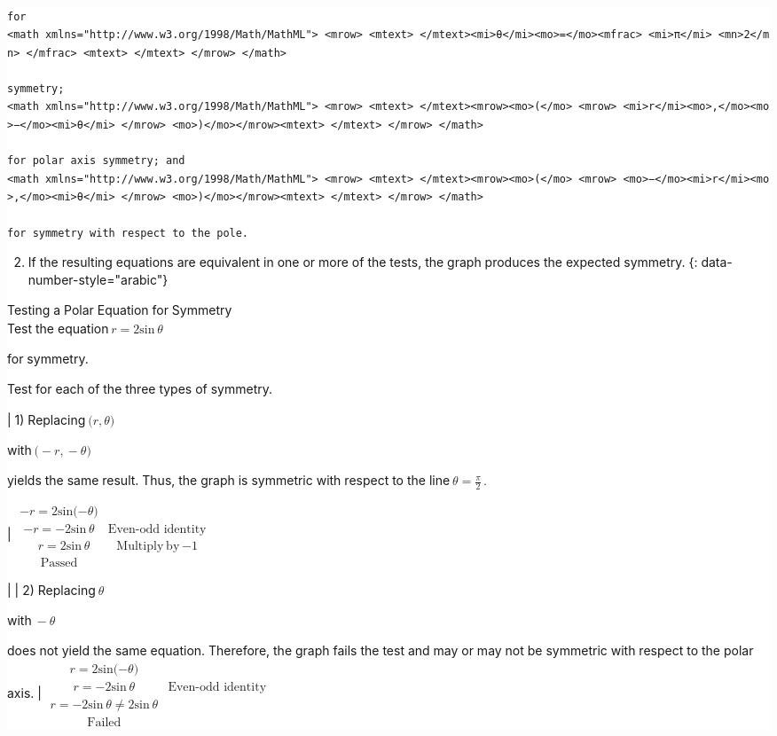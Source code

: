    for
    <math xmlns="http://www.w3.org/1998/Math/MathML"> <mrow> <mtext> </mtext><mi>θ</mi><mo>=</mo><mfrac> <mi>π</mi> <mn>2</mn> </mfrac> <mtext> </mtext> </mrow> </math>
    
    symmetry;
    <math xmlns="http://www.w3.org/1998/Math/MathML"> <mrow> <mtext> </mtext><mrow><mo>(</mo> <mrow> <mi>r</mi><mo>,</mo><mo>−</mo><mi>θ</mi> </mrow> <mo>)</mo></mrow><mtext> </mtext> </mrow> </math>
    
    for polar axis symmetry; and
    <math xmlns="http://www.w3.org/1998/Math/MathML"> <mrow> <mtext> </mtext><mrow><mo>(</mo> <mrow> <mo>−</mo><mi>r</mi><mo>,</mo><mi>θ</mi> </mrow> <mo>)</mo></mrow><mtext> </mtext> </mrow> </math>
    
    for symmetry with respect to the pole.
2.  If the resulting equations are equivalent in one or more of the tests, the graph produces the expected symmetry.
{: data-number-style="arabic"}

</div>

<div data-type="example" class="example" id="Example_08_04_01">
<div data-type="exercise" class="exercise">
<div data-type="problem" class="problem" markdown="1">
<div data-type="title">
Testing a Polar Equation for Symmetry
</div>
Test the equation<math xmlns="http://www.w3.org/1998/Math/MathML"> <mrow> <mtext> </mtext><mi>r</mi><mo>=</mo><mn>2</mn><mi>sin</mi><mtext> </mtext><mi>θ</mi><mtext> </mtext> </mrow> </math>

 for symmetry.

</div>
<div data-type="solution" class="solution" markdown="1">
Test for each of the three types of symmetry.

| 1) Replacing<math xmlns="http://www.w3.org/1998/Math/MathML"> <mrow> <mtext> </mtext><mo stretchy="false">(</mo><mi>r</mi><mo>,</mo><mi>θ</mi><mo stretchy="false">)</mo><mtext> </mtext> </mrow> </math>

with<math xmlns="http://www.w3.org/1998/Math/MathML"> <mrow> <mtext> </mtext><mo stretchy="false">(</mo><mo>−</mo><mi>r</mi><mo>,</mo><mo>−</mo><mi>θ</mi><mo stretchy="false">)</mo><mtext> </mtext> </mrow> </math>

yields the same result. Thus, the graph is symmetric with respect to the line<math xmlns="http://www.w3.org/1998/Math/MathML"> <mrow> <mtext> </mtext><mi>θ</mi><mo>=</mo><mfrac> <mi>π</mi> <mn>2</mn> </mfrac> <mo>.</mo> </mrow> </math>

 | <math xmlns="http://www.w3.org/1998/Math/MathML"> <mrow> <mtable columnalign="left"> <mtr columnalign="left"> <mtd columnalign="left"> <mrow> <mi>−</mi><mi>r</mi><mo>=</mo><mn>2</mn><mi>sin</mi><mo stretchy="false">(</mo><mi>−</mi><mi>θ</mi><mo stretchy="false">)</mo> </mrow> </mtd> <mtd columnalign="left"> <mrow /> </mtd> </mtr> <mtr columnalign="left"> <mtd columnalign="left"> <mrow> <mi>−</mi><mi>r</mi><mo>=</mo><mn>−2</mn><mi>sin</mi><mtext> </mtext><mi>θ</mi> </mrow> </mtd> <mtd columnalign="left"> <mrow> <mtext>Even-odd identity</mtext> </mrow> </mtd> </mtr> <mtr columnalign="left"> <mtd columnalign="left"> <mrow> <mtext> </mtext><mtext> </mtext><mtext> </mtext><mtext> </mtext><mi>r</mi><mo>=</mo><mn>2</mn><mi>sin</mi><mtext> </mtext><mi>θ</mi> </mrow> </mtd> <mtd columnalign="left"> <mrow> <mtext>Multiply</mtext><mtext> </mtext><mtext>by</mtext><mtext> </mtext><mn>−1</mn> </mrow> </mtd> </mtr> <mtr columnalign="left"> <mtd columnalign="left"> <mrow> <mtext>Passed</mtext> </mrow> </mtd> <mtd columnalign="left"> <mrow /> </mtd> </mtr> </mtable> </mrow> </math>

 |
| 2) Replacing<math xmlns="http://www.w3.org/1998/Math/MathML"> <mrow> <mtext> </mtext><mi>θ</mi><mtext> </mtext> </mrow> </math>

with<math xmlns="http://www.w3.org/1998/Math/MathML"> <mrow> <mtext> </mtext><mo>−</mo><mi>θ</mi><mtext> </mtext> </mrow> </math>

does not yield the same equation. Therefore, the graph fails the test and may or may not be symmetric with respect to the polar axis. | <math xmlns="http://www.w3.org/1998/Math/MathML"> <mrow> <mtable columnalign="left"> <mtr columnalign="left"> <mtd columnalign="left"> <mrow> <mi>r</mi><mo>=</mo><mn>2</mn><mi>sin</mi><mo stretchy="false">(</mo><mi>−</mi><mi>θ</mi><mo stretchy="false">)</mo> </mrow> </mtd> <mtd columnalign="left"> <mrow /> </mtd> </mtr> <mtr columnalign="left"> <mtd columnalign="left"> <mrow> <mi>r</mi><mo>=</mo><mn>−2</mn><mi>sin</mi><mtext> </mtext><mi>θ</mi> </mrow> </mtd> <mtd columnalign="left"> <mrow> <mtext>Even-odd identity</mtext> </mrow> </mtd> </mtr> <mtr columnalign="left"> <mtd columnalign="left"> <mrow> <mi>r</mi><mo>=</mo><mn>−2</mn><mi>sin</mi><mtext> </mtext><mi>θ</mi><mo>≠</mo><mn>2</mn><mi>sin</mi><mtext> </mtext><mi>θ</mi> </mrow> </mtd> <mtd columnalign="left"> <mrow /> </mtd> </mtr> <mtr columnalign="left"> <mtd columnalign="left"> <mrow> <mtext>Failed</mtext> </mrow> </mtd> <mtd columnalign="left"> <mrow /> </mtd> </mtr> </mtable> </mrow> </math>
